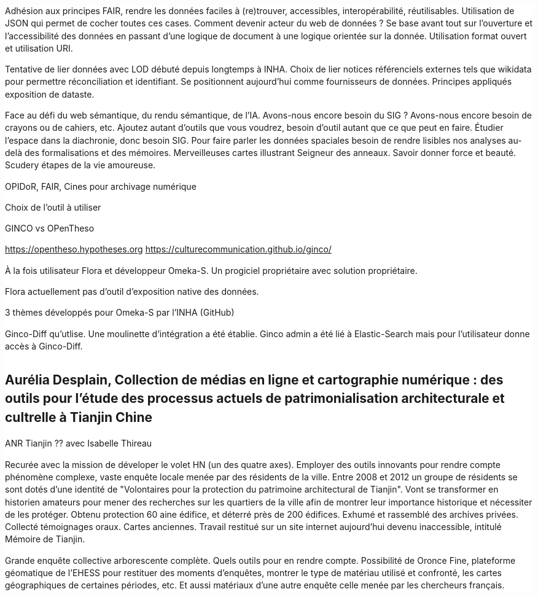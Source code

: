 Adhésion aux principes FAIR, rendre les données faciles à (re)trouver, accessibles, interopérabilité, réutilisables. Utilisation de JSON qui permet de cocher toutes ces cases. Comment devenir acteur du web de données ? Se base avant tout sur l’ouverture et l’accessibilité des données en passant d’une logique de document à une logique orientée sur la donnée. Utilisation format ouvert et utilisation URI.

Tentative de lier données avec LOD débuté depuis longtemps à INHA. Choix de lier notices référenciels externes tels que wikidata pour permettre réconciliation et identifiant. Se positionnent aujourd’hui comme fournisseurs de données. Principes appliqués exposition de dataste.

Face au défi du web sémantique, du rendu sémantique, de l’IA. Avons-nous encore besoin du SIG ? Avons-nous encore besoin de crayons ou de cahiers, etc. Ajoutez autant d’outils que vous voudrez, besoin d’outil autant que ce que peut en faire. Étudier l’espace dans la diachronie, donc besoin SIG. Pour faire parler les données spaciales besoin de rendre lisibles nos analyses au-delà des formalisations et des mémoires. Merveilleuses cartes illustrant Seigneur des anneaux. Savoir donner force et beauté. Scudery étapes de la vie amoureuse.

OPIDoR, FAIR, Cines pour archivage numérique

Choix de l’outil à utiliser

GINCO vs OPenTheso

https://opentheso.hypotheses.org
https://culturecommunication.github.io/ginco/

À la fois utilisateur Flora et développeur Omeka-S. Un progiciel propriétaire avec solution propriétaire. 

Flora actuellement pas d’outil d’exposition native des données.

3 thèmes développés pour Omeka-S par l’INHA (GitHub)

Ginco-Diff qu’utlise. Une moulinette d’intégration a été établie. Ginco admin a été lié à Elastic-Search mais pour l’utilisateur donne accès à Ginco-Diff.

## Aurélia Desplain, Collection de médias en ligne et cartographie numérique : des outils pour l’étude des processus actuels de patrimonialisation architecturale et cultrelle à Tianjin Chine

ANR Tianjin ?? avec Isabelle Thireau

Recurée avec la mission de déveloper le volet HN (un des quatre axes). Employer des outils innovants pour rendre compte phénomène complexe, vaste enquête locale menée par des résidents de la ville. Entre 2008 et 2012 un groupe de résidents se sont dotés d’une identité de "Volontaires pour la protection du patrimoine architectural de Tianjin". Vont se transformer en historien amateurs pour mener des recherches sur les quartiers de la ville afin de montrer leur importance historique et nécessiter de les protéger. Obtenu protection 60 aine édifice, et déterré près de 200 édifices. Exhumé et rassemblé des archives privées. Collecté témoignages oraux. Cartes anciennes. Travail restitué sur un site internet aujourd’hui devenu inaccessible, intitulé Mémoire de Tianjin.

Grande enquête collective arborescente complète. Quels outils pour en rendre compte. Possibilité de Oronce Fine, plateforme géomatique de l’EHESS pour restituer des moments d’enquêtes, montrer le type de matériau utilisé et confronté, les cartes géographiques de certaines périodes, etc. Et aussi matériaux d’une autre enquête celle menée par les chercheurs français.
